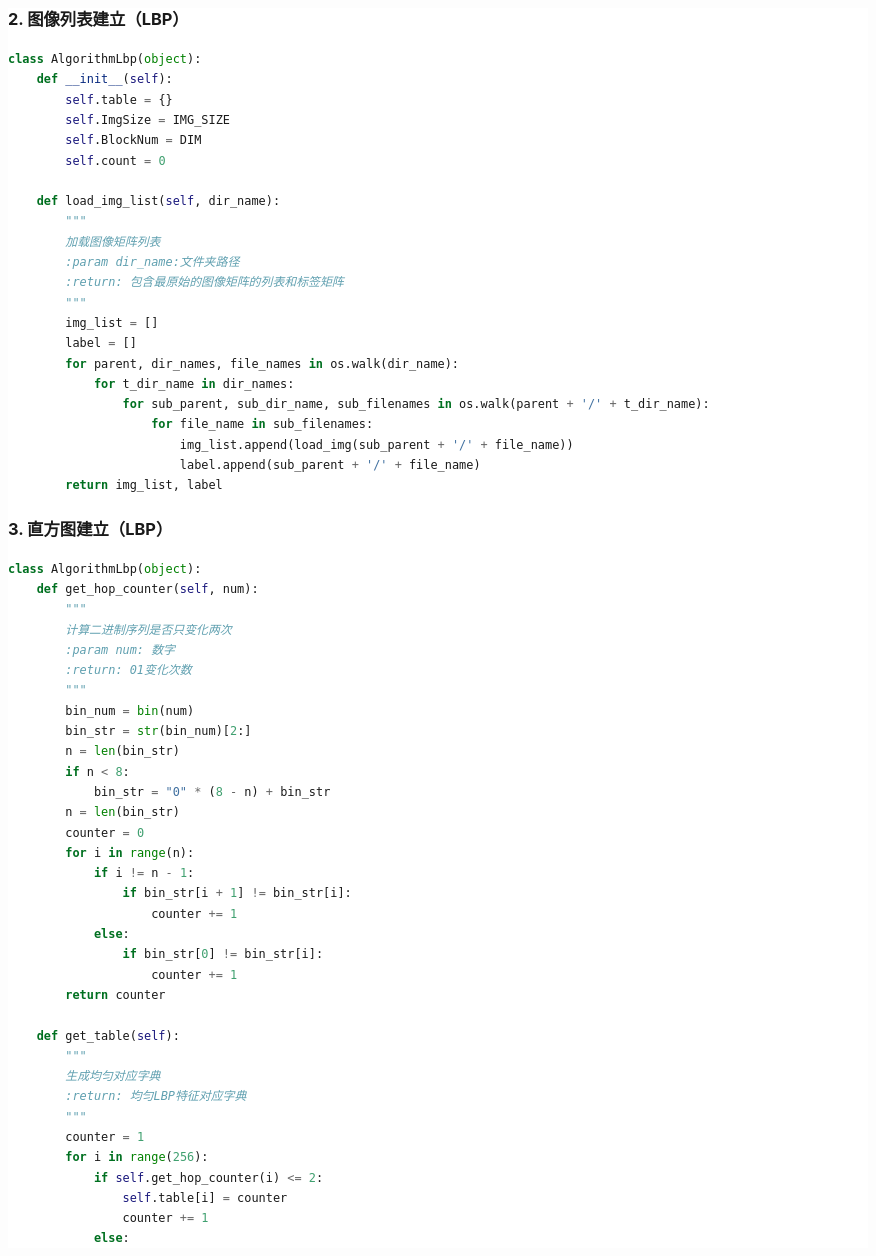 ### 2. 图像列表建立（LBP）

```python
class AlgorithmLbp(object):
    def __init__(self):
        self.table = {}
        self.ImgSize = IMG_SIZE
        self.BlockNum = DIM
        self.count = 0

    def load_img_list(self, dir_name):
        """
        加载图像矩阵列表
        :param dir_name:文件夹路径
        :return: 包含最原始的图像矩阵的列表和标签矩阵
        """
        img_list = []
        label = []
        for parent, dir_names, file_names in os.walk(dir_name):
            for t_dir_name in dir_names:
                for sub_parent, sub_dir_name, sub_filenames in os.walk(parent + '/' + t_dir_name):
                    for file_name in sub_filenames:
                        img_list.append(load_img(sub_parent + '/' + file_name))  
                        label.append(sub_parent + '/' + file_name)
        return img_list, label
```

### 3. 直方图建立（LBP）

```python
class AlgorithmLbp(object):
    def get_hop_counter(self, num):
        """
        计算二进制序列是否只变化两次
        :param num: 数字
        :return: 01变化次数
        """
        bin_num = bin(num)
        bin_str = str(bin_num)[2:]
        n = len(bin_str)
        if n < 8:
            bin_str = "0" * (8 - n) + bin_str
        n = len(bin_str)
        counter = 0
        for i in range(n):
            if i != n - 1:
                if bin_str[i + 1] != bin_str[i]:
                    counter += 1
            else:
                if bin_str[0] != bin_str[i]:
                    counter += 1
        return counter

    def get_table(self):
        """
        生成均匀对应字典
        :return: 均匀LBP特征对应字典
        """
        counter = 1
        for i in range(256):
            if self.get_hop_counter(i) <= 2:
                self.table[i] = counter
                counter += 1
            else:
```